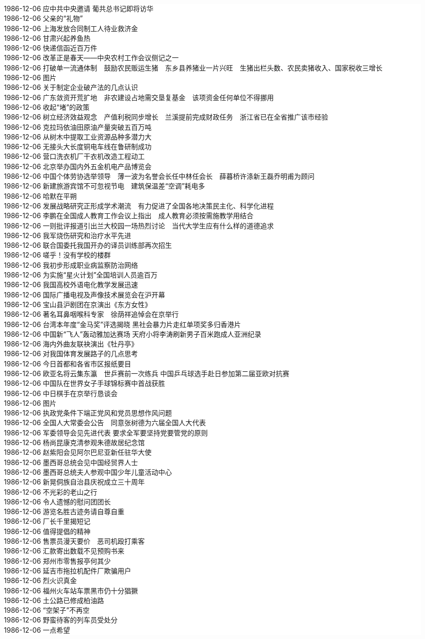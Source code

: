 1986-12-06 应中共中央邀请  葡共总书记即将访华  
1986-12-06 父亲的“礼物”  
1986-12-06 上海发放合同制工人待业救济金  
1986-12-06 甘肃兴起养鱼热  
1986-12-06 快递信函近百万件  
1986-12-06 改革正是春天——中央农村工作会议侧记之一  
1986-12-06 打破单一流通体制　鼓励农民贩运生猪　东乡县养猪业一片兴旺　生猪出栏头数、农民卖猪收入、国家税收三增长  
1986-12-06 图片  
1986-12-06 关于制定企业破产法的几点认识  
1986-12-06 广东敛资开荒扩地　非农建设占地需交垦复基金　该项资金任何单位不得挪用  
1986-12-06 收起“堵”的政策  
1986-12-06 树立经济效益观念　产值利税同步增长　兰溪提前完成财政任务　浙江省已在全省推广该市经验  
1986-12-06 克拉玛依油田原油产量突破五百万吨  
1986-12-06 从树木中提取工业资源品种多潜力大  
1986-12-06 无接头大长度铜电车线在鲁研制成功  
1986-12-06 营口洗衣机厂干衣机改造工程动工  
1986-12-06 北京举办国内外五金机电产品博览会  
1986-12-06 中国个体劳协选举领导　薄一波为名誉会长任中林任会长　薛暮桥许涤新王磊乔明甫为顾问  
1986-12-06 新建旅游宾馆不可忽视节电　建筑保温差“空调”耗电多  
1986-12-06 哈默在平朔  
1986-12-06 发展战略研究正形成学术潮流　有力促进了全国各地决策民主化、科学化进程  
1986-12-06 李鹏在全国成人教育工作会议上指出　成人教育必须按需施教学用结合  
1986-12-06 一则批评报道引出兰大校园一场热烈讨论　当代大学生应有什么样的道德追求  
1986-12-06 我军烧伤研究和治疗水平先进  
1986-12-06 联合国委托我国开办的译员训练部再次招生  
1986-12-06 嗟乎！没有学校的楼群  
1986-12-06 我初步形成职业病监察防治网络  
1986-12-06 为实施“星火计划”全国培训人员逾百万  
1986-12-06 我国高校外语电化教学发展迅速  
1986-12-06 国际广播电视及声像技术展览会在沪开幕  
1986-12-06 宝山县沪剧团在京演出《东方女性》  
1986-12-06 著名耳鼻咽喉科专家　徐荫祥追悼会在京举行  
1986-12-06 台湾本年度“金马奖”评选揭晓  黑社会暴力片走红单项奖多归香港片  
1986-12-06 中国新“飞人”轰动雅加达赛场  天府小将李涛刷新男子百米跑成人亚洲纪录  
1986-12-06 海内外曲友联袂演出《牡丹亭》  
1986-12-06 对我国体育发展路子的几点思考  
1986-12-06 今日首都和各省市区报纸要目  
1986-12-06 欧亚名将云集东瀛　世乒赛前一次练兵  中国乒乓球选手赴日参加第二届亚欧对抗赛  
1986-12-06 中国队在世界女子手球锦标赛中首战获胜  
1986-12-06 中日棋手在京举行恳谈会  
1986-12-06 图片  
1986-12-06 执政党条件下端正党风和党员思想作风问题  
1986-12-06 全国人大常委会公告　同意张树德为六届全国人大代表  
1986-12-06 军委领导会见先进代表  要求全军要坚持党要管党的原则  
1986-12-06 杨尚昆康克清参观朱德故居纪念馆  
1986-12-06 赵紫阳会见阿尔巴尼亚新任驻华大使  
1986-12-06 墨西哥总统会见中国经贸界人士  
1986-12-06 墨西哥总统夫人参观中国少年儿童活动中心  
1986-12-06 新晃侗族自治县庆祝成立三十周年  
1986-12-06 不光彩的老山之行  
1986-12-06 令人遗憾的慰问团团长  
1986-12-06 游览名胜古迹务请自尊自重  
1986-12-06 厂长千里揭短记  
1986-12-06 值得提倡的精神  
1986-12-06 售票员漫天要价　恶司机殴打乘客  
1986-12-06 汇款寄出数载不见预购书来  
1986-12-06 郑州市零售报亭何其少  
1986-12-06 延吉市拖拉机配件厂欺骗用户  
1986-12-06 烈火识真金  
1986-12-06 福州火车站车票黑市仍十分猖獗  
1986-12-06 土公路已修成柏油路  
1986-12-06 “空架子”不再空  
1986-12-06 野蛮待客的列车员受处分  
1986-12-06 一点希望  